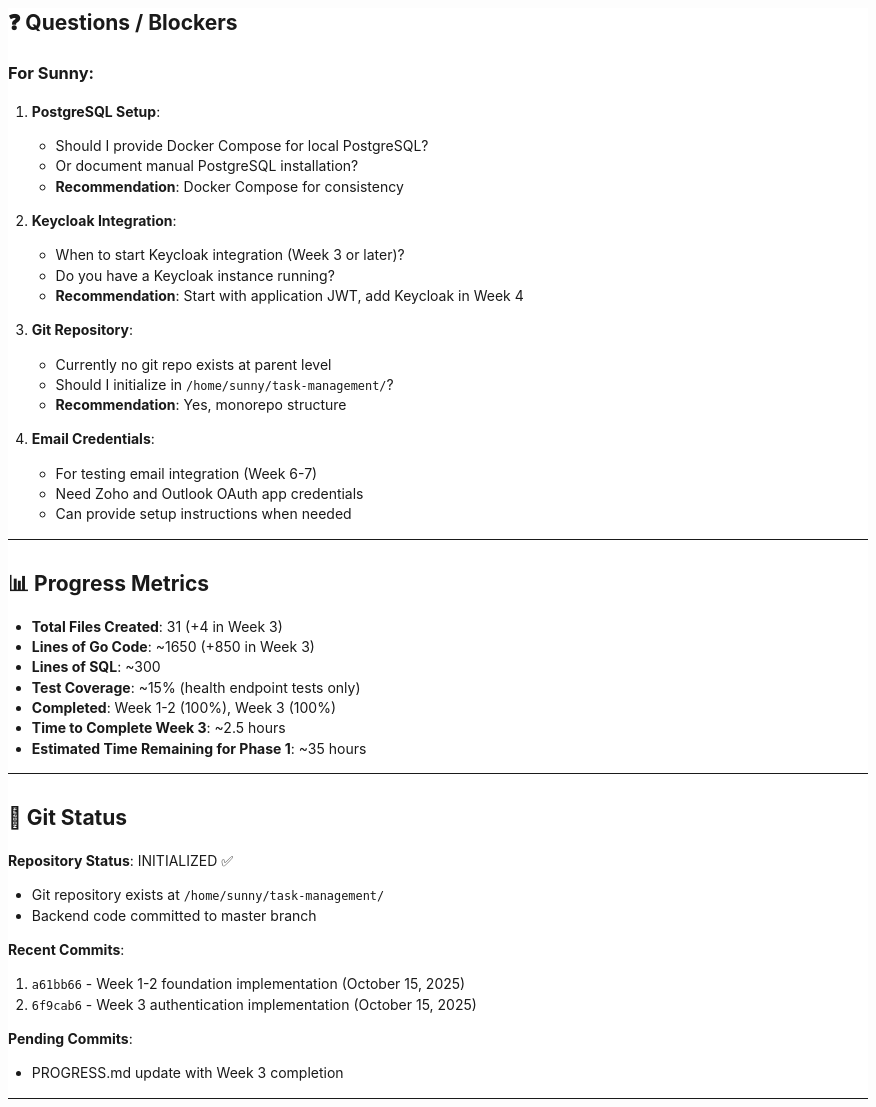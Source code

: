 
## ❓ Questions / Blockers

### For Sunny:

1. **PostgreSQL Setup**:
   - Should I provide Docker Compose for local PostgreSQL?
   - Or document manual PostgreSQL installation?
   - **Recommendation**: Docker Compose for consistency

2. **Keycloak Integration**:
   - When to start Keycloak integration (Week 3 or later)?
   - Do you have a Keycloak instance running?
   - **Recommendation**: Start with application JWT, add Keycloak in Week 4

3. **Git Repository**:
   - Currently no git repo exists at parent level
   - Should I initialize in `/home/sunny/task-management/`?
   - **Recommendation**: Yes, monorepo structure

4. **Email Credentials**:
   - For testing email integration (Week 6-7)
   - Need Zoho and Outlook OAuth app credentials
   - Can provide setup instructions when needed

---

## 📊 Progress Metrics

- **Total Files Created**: 31 (+4 in Week 3)
- **Lines of Go Code**: ~1650 (+850 in Week 3)
- **Lines of SQL**: ~300
- **Test Coverage**: ~15% (health endpoint tests only)
- **Completed**: Week 1-2 (100%), Week 3 (100%)
- **Time to Complete Week 3**: ~2.5 hours
- **Estimated Time Remaining for Phase 1**: ~35 hours

---

## 🔄 Git Status

**Repository Status**: INITIALIZED ✅
- Git repository exists at `/home/sunny/task-management/`
- Backend code committed to master branch

**Recent Commits**:
1. `a61bb66` - Week 1-2 foundation implementation (October 15, 2025)
2. `6f9cab6` - Week 3 authentication implementation (October 15, 2025)

**Pending Commits**:
- PROGRESS.md update with Week 3 completion

---

